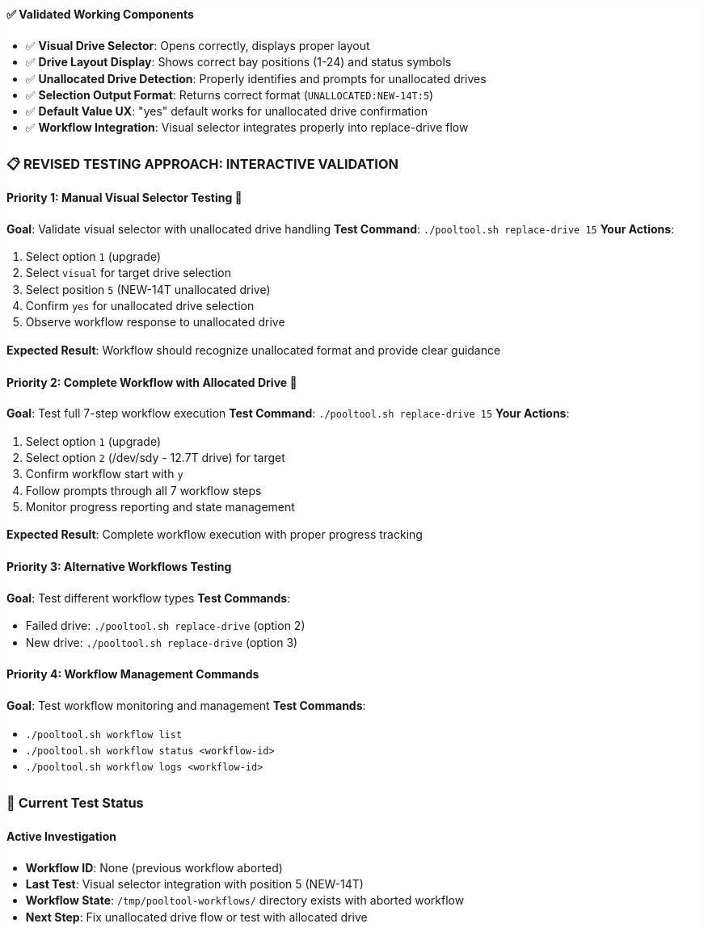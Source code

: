 #### ✅ **Validated Working Components**
- ✅ **Visual Drive Selector**: Opens correctly, displays proper layout
- ✅ **Drive Layout Display**: Shows correct bay positions (1-24) and status symbols
- ✅ **Unallocated Drive Detection**: Properly identifies and prompts for unallocated drives
- ✅ **Selection Output Format**: Returns correct format (`UNALLOCATED:NEW-14T:5`)
- ✅ **Default Value UX**: "yes" default works for unallocated drive confirmation
- ✅ **Workflow Integration**: Visual selector integrates properly into replace-drive flow
### 📋 **REVISED TESTING APPROACH: INTERACTIVE VALIDATION**

#### **Priority 1: Manual Visual Selector Testing** 🎯
**Goal**: Validate visual selector with unallocated drive handling
**Test Command**: `./pooltool.sh replace-drive 15`
**Your Actions**:
1. Select option `1` (upgrade)
2. Select `visual` for target drive selection
3. Select position `5` (NEW-14T unallocated drive)
4. Confirm `yes` for unallocated drive selection
5. Observe workflow response to unallocated drive

**Expected Result**: Workflow should recognize unallocated format and provide clear guidance

#### **Priority 2: Complete Workflow with Allocated Drive** 🚀
**Goal**: Test full 7-step workflow execution
**Test Command**: `./pooltool.sh replace-drive 15`
**Your Actions**:
1. Select option `1` (upgrade)
2. Select option `2` (/dev/sdy - 12.7T drive) for target
3. Confirm workflow start with `y`
4. Follow prompts through all 7 workflow steps
5. Monitor progress reporting and state management

**Expected Result**: Complete workflow execution with proper progress tracking

#### **Priority 3: Alternative Workflows Testing**
**Goal**: Test different workflow types
**Test Commands**: 
- Failed drive: `./pooltool.sh replace-drive` (option 2)
- New drive: `./pooltool.sh replace-drive` (option 3)

#### **Priority 4: Workflow Management Commands**
**Goal**: Test workflow monitoring and management
**Test Commands**:
- `./pooltool.sh workflow list`
- `./pooltool.sh workflow status <workflow-id>`
- `./pooltool.sh workflow logs <workflow-id>`

### 🧪 **Current Test Status**

#### **Active Investigation**
- **Workflow ID**: None (previous workflow aborted)
- **Last Test**: Visual selector integration with position 5 (NEW-14T)
- **Workflow State**: `/tmp/pooltool-workflows/` directory exists with aborted workflow
- **Next Step**: Fix unallocated drive flow or test with allocated drive
